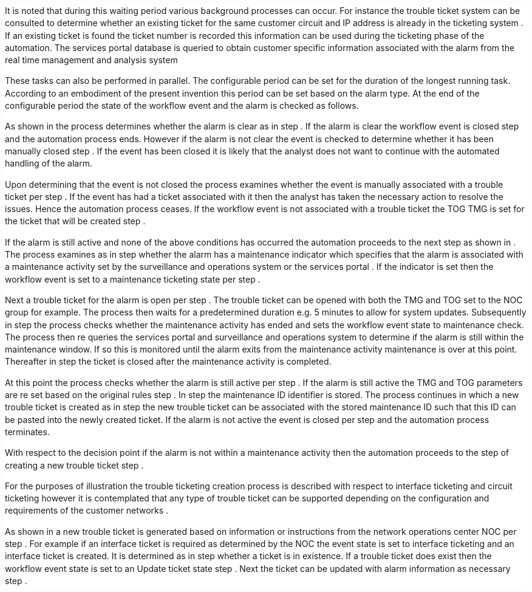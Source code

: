 It is noted that during this waiting period various background processes can occur. For instance the trouble ticket system can be consulted to determine whether an existing ticket for the same customer circuit and IP address is already in the ticketing system . If an existing ticket is found the ticket number is recorded this information can be used during the ticketing phase of the automation. The services portal database is queried to obtain customer specific information associated with the alarm from the real time management and analysis system

These tasks can also be performed in parallel. The configurable period can be set for the duration of the longest running task. According to an embodiment of the present invention this period can be set based on the alarm type. At the end of the configurable period the state of the workflow event and the alarm is checked as follows.

As shown in the process determines whether the alarm is clear as in step . If the alarm is clear the workflow event is closed step and the automation process ends. However if the alarm is not clear the event is checked to determine whether it has been manually closed step . If the event has been closed it is likely that the analyst does not want to continue with the automated handling of the alarm.

Upon determining that the event is not closed the process examines whether the event is manually associated with a trouble ticket per step . If the event has had a ticket associated with it then the analyst has taken the necessary action to resolve the issues. Hence the automation process ceases. If the workflow event is not associated with a trouble ticket the TOG TMG is set for the ticket that will be created step .

If the alarm is still active and none of the above conditions has occurred the automation proceeds to the next step as shown in . The process examines as in step whether the alarm has a maintenance indicator which specifies that the alarm is associated with a maintenance activity set by the surveillance and operations system or the services portal . If the indicator is set then the workflow event is set to a maintenance ticketing state per step .

Next a trouble ticket for the alarm is open per step . The trouble ticket can be opened with both the TMG and TOG set to the NOC group for example. The process then waits for a predetermined duration e.g. 5 minutes to allow for system updates. Subsequently in step the process checks whether the maintenance activity has ended and sets the workflow event state to maintenance check. The process then re queries the services portal and surveillance and operations system to determine if the alarm is still within the maintenance window. If so this is monitored until the alarm exits from the maintenance activity maintenance is over at this point. Thereafter in step the ticket is closed after the maintenance activity is completed.

At this point the process checks whether the alarm is still active per step . If the alarm is still active the TMG and TOG parameters are re set based on the original rules step . In step the maintenance ID identifier is stored. The process continues in which a new trouble ticket is created as in step the new trouble ticket can be associated with the stored maintenance ID such that this ID can be pasted into the newly created ticket. If the alarm is not active the event is closed per step and the automation process terminates.

With respect to the decision point if the alarm is not within a maintenance activity then the automation proceeds to the step of creating a new trouble ticket step .

For the purposes of illustration the trouble ticketing creation process is described with respect to interface ticketing and circuit ticketing however it is contemplated that any type of trouble ticket can be supported depending on the configuration and requirements of the customer networks .

As shown in a new trouble ticket is generated based on information or instructions from the network operations center NOC per step . For example if an interface ticket is required as determined by the NOC the event state is set to interface ticketing and an interface ticket is created. It is determined as in step whether a ticket is in existence. If a trouble ticket does exist then the workflow event state is set to an Update ticket state step . Next the ticket can be updated with alarm information as necessary step .
